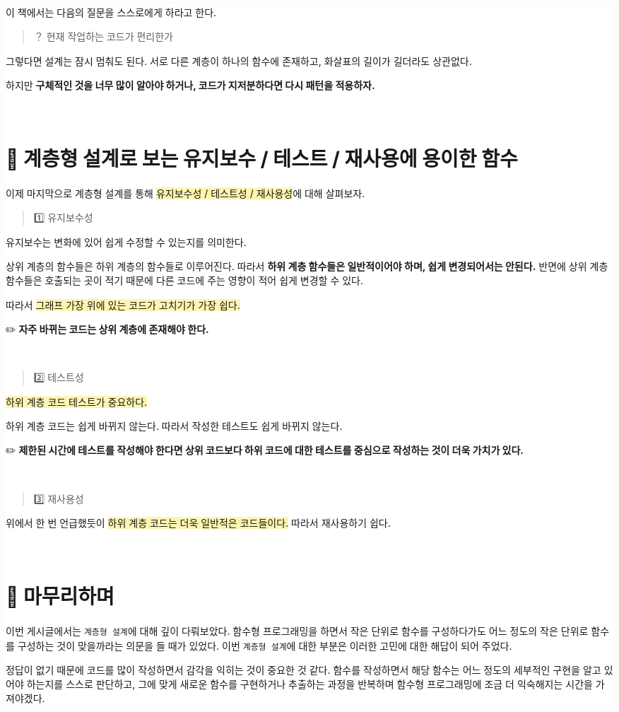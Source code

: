 이 책에서는 다음의 질문을 스스로에게 하라고 한다.

> ？ 현재 작업하는 코드가 편리한가

그렇다면 설계는 잠시 멈춰도 된다. 서로 다른 계층이 하나의 함수에 존재하고, 화살표의 길이가 길더라도 상관없다.

하지만 **구체적인 것을 너무 많이 알아야 하거나, 코드가 지저분하다면 다시 패턴을 적용하자.**

<br>

# 🔗 계층형 설계로 보는 유지보수 / 테스트 / 재사용에 용이한 함수

이제 마지막으로 계층형 설계를 통해 <span style = "background-color:#fff5b1">유지보수성 / 테스트성 / 재사용성</span>에 대해 살펴보자.

> 1️⃣  유지보수성

유지보수는 <span style = "background-color:#fff5b21">변화에 있어 쉽게 수정할 수 있는지</span>를 의미한다.

상위 계층의 함수들은 하위 계층의 함수들로 이루어진다. 따라서 **하위 계층 함수들은 일반적이어야 하며, 쉽게 변경되어서는 안된다.** 반면에 상위 계층 함수들은 호출되는 곳이 적기 때문에 다른 코드에 주는 영향이 적어 쉽게 변경할 수 있다.

따라서 <span style = "background-color:#fff5b1">그래프 가장 위에 있는 코드가 고치기가 가장 쉽다.</span>

✏️ **자주 바뀌는 코드는 상위 계층에 존재해야 한다.**

<br>

> 2️⃣  테스트성

<span style = "background-color:#fff5b1">하위 계층 코드 테스트가 중요하다.</span>

하위 계층 코드는 쉽게 바뀌지 않는다. 따라서 작성한 테스트도 쉽게 바뀌지 않는다.

✏️ **제한된 시간에 테스트를 작성해야 한다면 상위 코드보다 하위 코드에 대한 테스트를 중심으로 작성하는 것이 더욱 가치가 있다.**

<br>

> 3️⃣  재사용성

위에서 한 번 언급했듯이 <span style = "background-color:#fff5b1">하위 계층 코드는 더욱 일반적은 코드들이다.</span> 따라서 재사용하기 쉽다.

<br>

# 🔗 마무리하며

이번 게시글에서는 `계층형 설계`에 대해 깊이 다뤄보았다. 함수형 프로그래밍을 하면서 작은 단위로 함수를 구성하다가도 어느 정도의 작은 단위로 함수를 구성하는 것이 맞을까라는 의문을 들 때가 있었다. 이번 `계층형 설계`에 대한 부분은 이러한 고민에 대한 해답이 되어 주었다.

정답이 없기 때문에 코드를 많이 작성하면서 감각을 익히는 것이 중요한 것 같다. 함수를 작성하면서 해당 함수는 어느 정도의 세부적인 구현을 알고 있어야 하는지를 스스로 판단하고, 그에 맞게 새로운 함수를 구현하거나 추출하는 과정을 반복하며 함수형 프로그래밍에 조금 더 익숙해지는 시간을 가져야겠다.